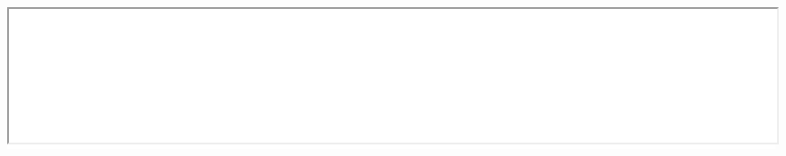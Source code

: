 <iframe src="../../examples/#/docs/tutorials/data-source-setup" width="100%" height="100%"></iframe>